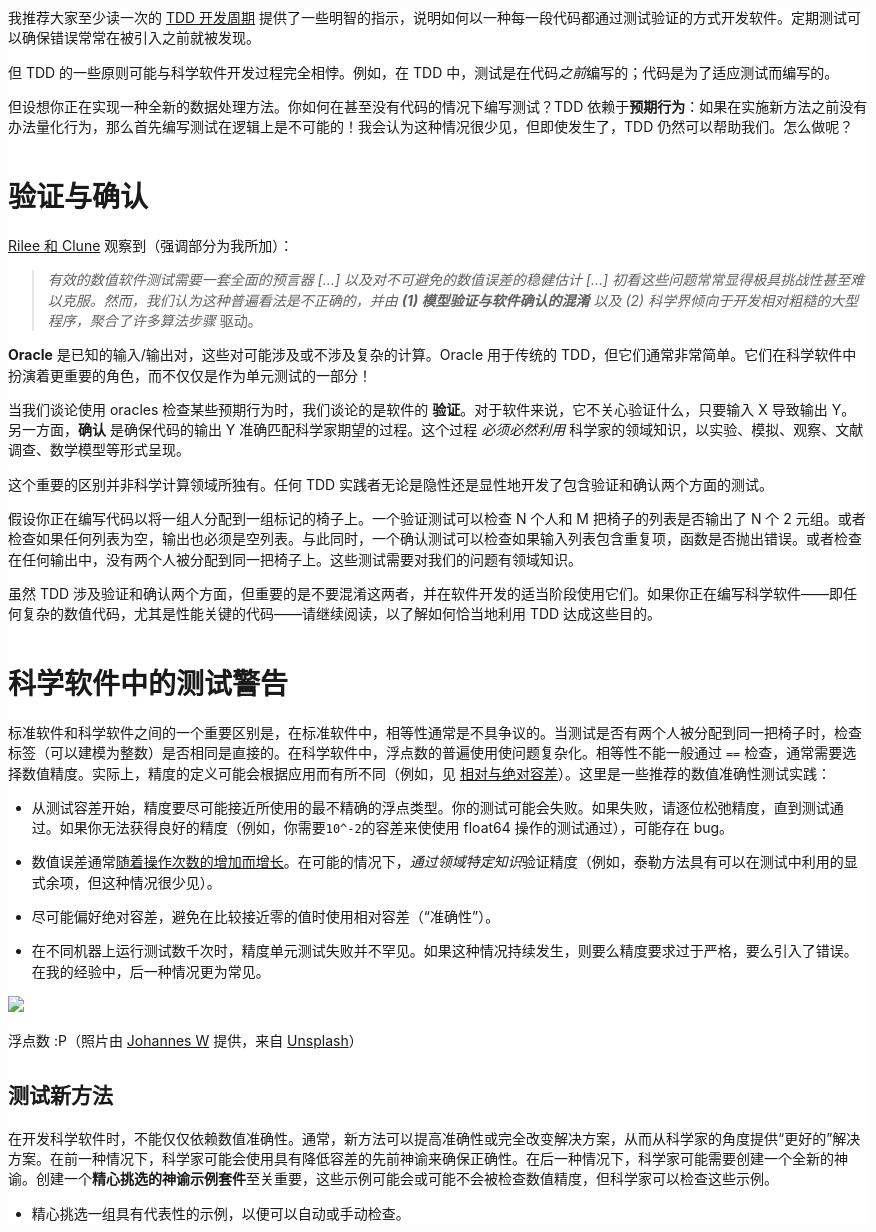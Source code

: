 我推荐大家至少读一次的 [TDD 开发周期](https://en.wikipedia.org/wiki/Test-driven_development) 提供了一些明智的指示，说明如何以一种每一段代码都通过测试验证的方式开发软件。定期测试可以确保错误常常在被引入之前就被发现。

但 TDD 的一些原则可能与科学软件开发过程完全相悖。例如，在 TDD 中，测试是在代码*之前*编写的；代码是为了适应测试而编写的。

但设想你正在实现一种全新的数据处理方法。你如何在甚至没有代码的情况下编写测试？TDD 依赖于**预期行为**：如果在实施新方法之前没有办法量化行为，那么首先编写测试在逻辑上是不可能的！我会认为这种情况很少见，但即使发生了，TDD 仍然可以帮助我们。怎么做呢？

# 验证与确认

[Rilee 和 Clune](https://ieeexplore.ieee.org/document/7017328) 观察到（强调部分为我所加）：

> *有效的数值软件测试需要一套全面的预言器 […] 以及对不可避免的数值误差的稳健估计 […] 初看这些问题常常显得极具挑战性甚至难以克服。然而，我们认为这种普遍看法是不正确的，并由* ***(1) 模型验证与软件确认的混淆*** *以及 (2) 科学界倾向于开发相对粗糙的大型程序，聚合了许多算法步骤* 驱动。

**Oracle** 是已知的输入/输出对，这些对可能涉及或不涉及复杂的计算。Oracle 用于传统的 TDD，但它们通常非常简单。它们在科学软件中扮演着更重要的角色，而不仅仅是作为单元测试的一部分！

当我们谈论使用 oracles 检查某些预期行为时，我们谈论的是软件的 **验证**。对于软件来说，它不关心验证什么，只要输入 X 导致输出 Y。另一方面，**确认** 是确保代码的输出 Y 准确匹配科学家期望的过程。这个过程 *必须必然利用* 科学家的领域知识，以实验、模拟、观察、文献调查、数学模型等形式呈现。

这个重要的区别并非科学计算领域所独有。任何 TDD 实践者无论是隐性还是显性地开发了包含验证和确认两个方面的测试。

假设你正在编写代码以将一组人分配到一组标记的椅子上。一个验证测试可以检查 N 个人和 M 把椅子的列表是否输出了 N 个 2 元组。或者检查如果任何列表为空，输出也必须是空列表。与此同时，一个确认测试可以检查如果输入列表包含重复项，函数是否抛出错误。或者检查在任何输出中，没有两个人被分配到同一把椅子上。这些测试需要对我们的问题有领域知识。

虽然 TDD 涉及验证和确认两个方面，但重要的是不要混淆这两者，并在软件开发的适当阶段使用它们。如果你正在编写科学软件——即任何复杂的数值代码，尤其是性能关键的代码——请继续阅读，以了解如何恰当地利用 TDD 达成这些目的。

# 科学软件中的测试警告

标准软件和科学软件之间的一个重要区别是，在标准软件中，相等性通常是不具争议的。当测试是否有两个人被分配到同一把椅子时，检查标签（可以建模为整数）是否相同是直接的。在科学软件中，浮点数的普遍使用使问题复杂化。相等性不能一般通过 `==` 检查，通常需要选择数值精度。实际上，精度的定义可能会根据应用而有所不同（例如，见 [相对与绝对容差](http://web.mit.edu/10.001/Web/Tips/Converge.htm)）。这里是一些推荐的数值准确性测试实践：

+   从测试容差开始，精度要尽可能接近所使用的最不精确的浮点类型。你的测试可能会失败。如果失败，请逐位松弛精度，直到测试通过。如果你无法获得良好的精度（例如，你需要`10^-2`的容差来使使用 float64 操作的测试通过），可能存在 bug。

+   数值误差通常[随着操作次数的增加而增长](https://floating-point-gui.de/errors/propagation/)。在可能的情况下，*通过领域特定知识*验证精度（例如，泰勒方法具有可以在测试中利用的显式余项，但这种情况很少见）。

+   尽可能偏好绝对容差，避免在比较接近零的值时使用相对容差（“准确性”）。

+   在不同机器上运行测试数千次时，精度单元测试失败并不罕见。如果这种情况持续发生，则要么精度要求过于严格，要么引入了错误。在我的经验中，后一种情况更为常见。

![](../Images/096a69dff1d4b0e2260f948b18bda23a.png)

浮点数 :P（照片由 [Johannes W](https://unsplash.com/@johanneswre?utm_source=medium&utm_medium=referral) 提供，来自 [Unsplash](https://unsplash.com/?utm_source=medium&utm_medium=referral)）

## 测试新方法

在开发科学软件时，不能仅仅依赖数值准确性。通常，新方法可以提高准确性或完全改变解决方案，从而从科学家的角度提供“更好的”解决方案。在前一种情况下，科学家可能会使用具有降低容差的先前神谕来确保正确性。在后一种情况下，科学家可能需要创建一个全新的神谕。创建一个**精心挑选的神谕示例套件**至关重要，这些示例可能会或可能不会被检查数值精度，但科学家可以检查这些示例。

+   精心挑选一组具有代表性的示例，以便可以自动或手动检查。

